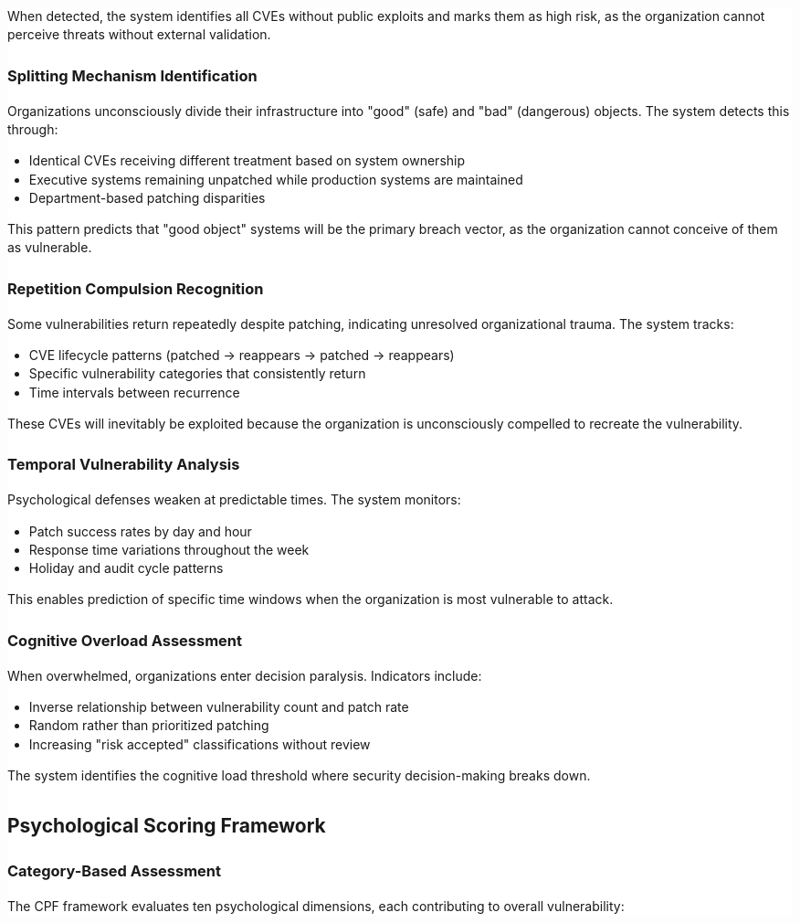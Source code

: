 When detected, the system identifies all CVEs without public exploits and marks them as high risk, as the organization cannot perceive threats without external validation.

### Splitting Mechanism Identification

Organizations unconsciously divide their infrastructure into "good" (safe) and "bad" (dangerous) objects. The system detects this through:

- Identical CVEs receiving different treatment based on system ownership
- Executive systems remaining unpatched while production systems are maintained
- Department-based patching disparities

This pattern predicts that "good object" systems will be the primary breach vector, as the organization cannot conceive of them as vulnerable.

### Repetition Compulsion Recognition

Some vulnerabilities return repeatedly despite patching, indicating unresolved organizational trauma. The system tracks:

- CVE lifecycle patterns (patched → reappears → patched → reappears)
- Specific vulnerability categories that consistently return
- Time intervals between recurrence

These CVEs will inevitably be exploited because the organization is unconsciously compelled to recreate the vulnerability.

### Temporal Vulnerability Analysis

Psychological defenses weaken at predictable times. The system monitors:

- Patch success rates by day and hour
- Response time variations throughout the week
- Holiday and audit cycle patterns

This enables prediction of specific time windows when the organization is most vulnerable to attack.

### Cognitive Overload Assessment

When overwhelmed, organizations enter decision paralysis. Indicators include:

- Inverse relationship between vulnerability count and patch rate
- Random rather than prioritized patching
- Increasing "risk accepted" classifications without review

The system identifies the cognitive load threshold where security decision-making breaks down.

## Psychological Scoring Framework

### Category-Based Assessment

The CPF framework evaluates ten psychological dimensions, each contributing to overall vulnerability:
